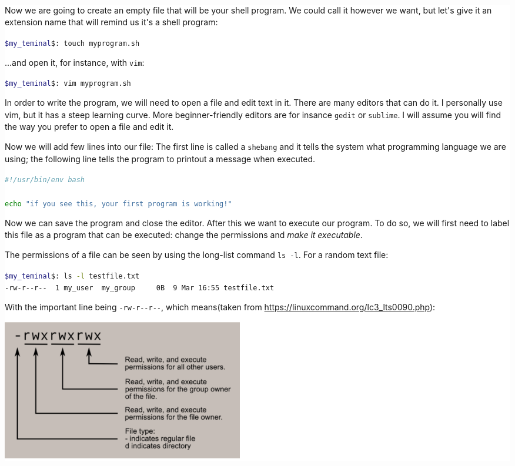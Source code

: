 Now we are going to create an empty file that will be your shell program. We could call it however we want, but let's give it an extension name that will remind us it's a shell program:
```bash
$my_teminal$: touch myprogram.sh
```
...and open it, for instance, with `vim`:
```bash
$my_teminal$: vim myprogram.sh
```
In order to write the program, we will need to open a file and edit text in it. There are many editors that can do it. I personally use vim, but it has a steep learning curve. More beginner-friendly editors are for insance `gedit` or `sublime`. I will assume you will find the way you prefer to open a file and edit it.

Now we will add few lines into our file: The first line is called a `shebang` and it tells the system what programming language we are using; the following line tells the program to printout a message when executed.

```bash
#!/usr/bin/env bash

echo "if you see this, your first program is working!"
```

Now we can save the program and close the editor. After this we want to execute our program. To do so, we will first need to label this file as a program that can be executed: change the permissions and <em>make it executable</em>.

The permissions of a file can be seen by using the long-list command `ls -l`. For a random text file:
```bash
$my_teminal$: ls -l testfile.txt
-rw-r--r--  1 my_user  my_group     0B  9 Mar 16:55 testfile.txt
```
With the important line being `-rw-r--r--`, which means(taken from https://linuxcommand.org/lc3_lts0090.php):

<img src="./Permissions_explanation.png" alt="explanation" width="400"/>
